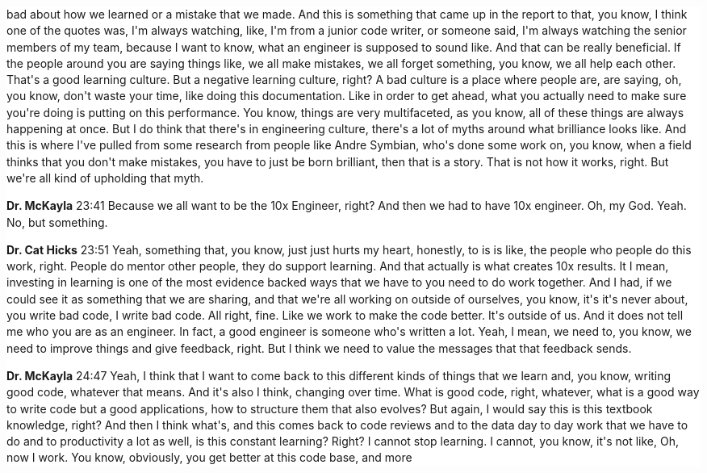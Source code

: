 bad about how we learned or a mistake that we made. And this is something that 
came up in the report
to that, you know, I think one of the quotes was, I&#39;m always watching, like, 
I&#39;m from a junior code writer,
or someone said, I&#39;m always watching the senior members of my team, because 
I want to know, what
an engineer is supposed to sound like. And that can be really beneficial. If the 
people around you are
saying things like, we all make mistakes, we all forget something, you know, we 
all help each other.
That&#39;s a good learning culture. But a negative learning culture, right? A 
bad culture is a place where
people are, are saying, oh, you know, don&#39;t waste your time, like doing this 
documentation. Like in
order to get ahead, what you actually need to make sure you&#39;re doing is 
putting on this performance.
You know, things are very multifaceted, as you know, all of these things are 
always happening at once.
But I do think that there&#39;s in engineering culture, there&#39;s a lot of 
myths around what brilliance looks like.
And this is where I&#39;ve pulled from some research from people like Andre 
Symbian, who&#39;s done some
work on, you know, when a field thinks that you don&#39;t make mistakes, you 
have to just be born brilliant,
then that is a story. That is not how it works, right. But we&#39;re all kind of 
upholding that myth.

**Dr. McKayla** 23:41
Because we all want to be the 10x Engineer, right? And then we had to have 10x 
engineer. Oh, my
God. Yeah. No, but something.

**Dr. Cat Hicks** 23:51
Yeah, something that, you know, just just hurts my heart, honestly, to is is 
like, the people who people
do this work, right. People do mentor other people, they do support learning. 
And that actually is what
creates 10x results. It I mean, investing in learning is one of the most 
evidence backed ways that we
have to you need to do work together. And I had, if we could see it as something 
that we are sharing,
and that we&#39;re all working on outside of ourselves, you know, it&#39;s 
it&#39;s never about, you write bad code, I
write bad code. All right, fine. Like we work to make the code better. It&#39;s 
outside of us. And it does not
tell me who you are as an engineer. In fact, a good engineer is someone 
who&#39;s written a lot. Yeah, I
mean, we need to, you know, we need to improve things and give feedback, right. 
But I think we need
to value the messages that that feedback sends.

**Dr. McKayla** 24:47
Yeah, I think that I want to come back to this different kinds of things that we 
learn and, you know,
writing good code, whatever that means. And it&#39;s also I think, changing over 
time. What is good code,
right, whatever, what is a good way to write code but a good applications, how 
to structure them that
also evolves? But again, I would say this is this textbook knowledge, right? And 
then I think what&#39;s, and
this comes back to code reviews and to the data day to day work that we have to 
do and to productivity
a lot as well, is this constant learning? Right? I cannot stop learning. I 
cannot, you know, it&#39;s not like,
Oh, now I work. You know, obviously, you get better at this code base, and more 